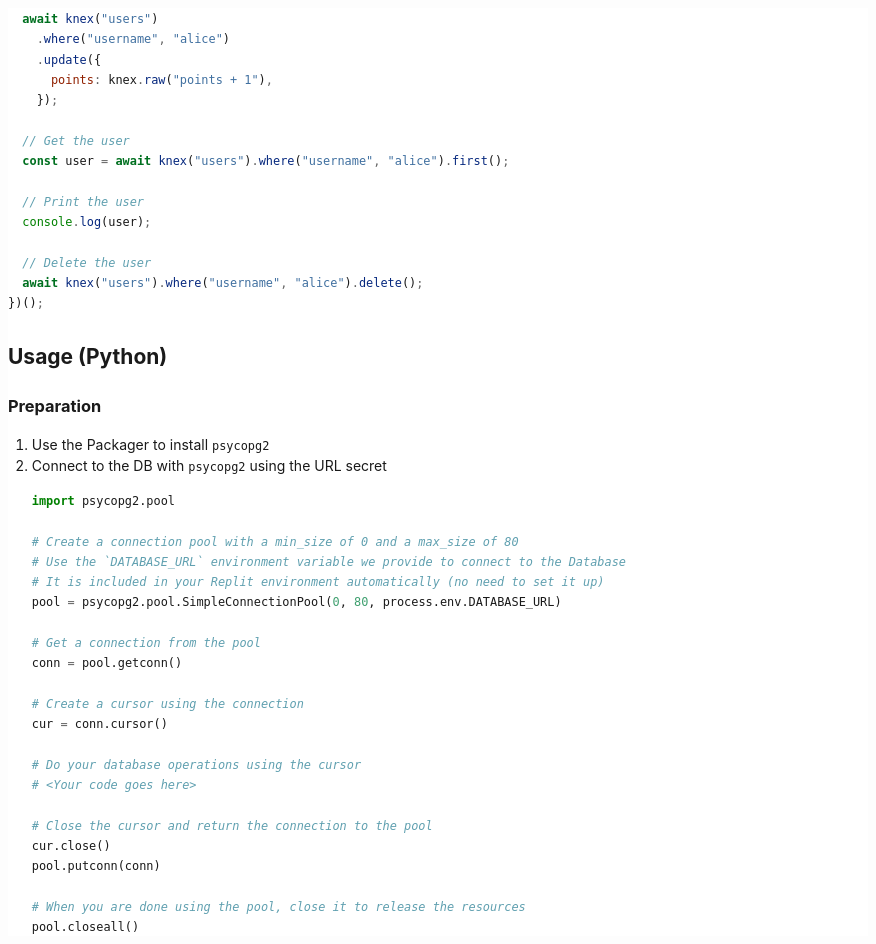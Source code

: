 ```js
  await knex("users")
    .where("username", "alice")
    .update({
      points: knex.raw("points + 1"),
    });

  // Get the user
  const user = await knex("users").where("username", "alice").first();

  // Print the user
  console.log(user);

  // Delete the user
  await knex("users").where("username", "alice").delete();
})();
```

## Usage (Python)

### Preparation

1. <span>
     Use the Packager to install <code>psycopg2</code>
   </span>
2. <span>
     Connect to the DB with <code>psycopg2</code> using the URL secret
   </span>

   ```py
   import psycopg2.pool

   # Create a connection pool with a min_size of 0 and a max_size of 80
   # Use the `DATABASE_URL` environment variable we provide to connect to the Database
   # It is included in your Replit environment automatically (no need to set it up)
   pool = psycopg2.pool.SimpleConnectionPool(0, 80, process.env.DATABASE_URL)

   # Get a connection from the pool
   conn = pool.getconn()

   # Create a cursor using the connection
   cur = conn.cursor()

   # Do your database operations using the cursor
   # <Your code goes here>

   # Close the cursor and return the connection to the pool
   cur.close()
   pool.putconn(conn)

   # When you are done using the pool, close it to release the resources
   pool.closeall()
   ```
